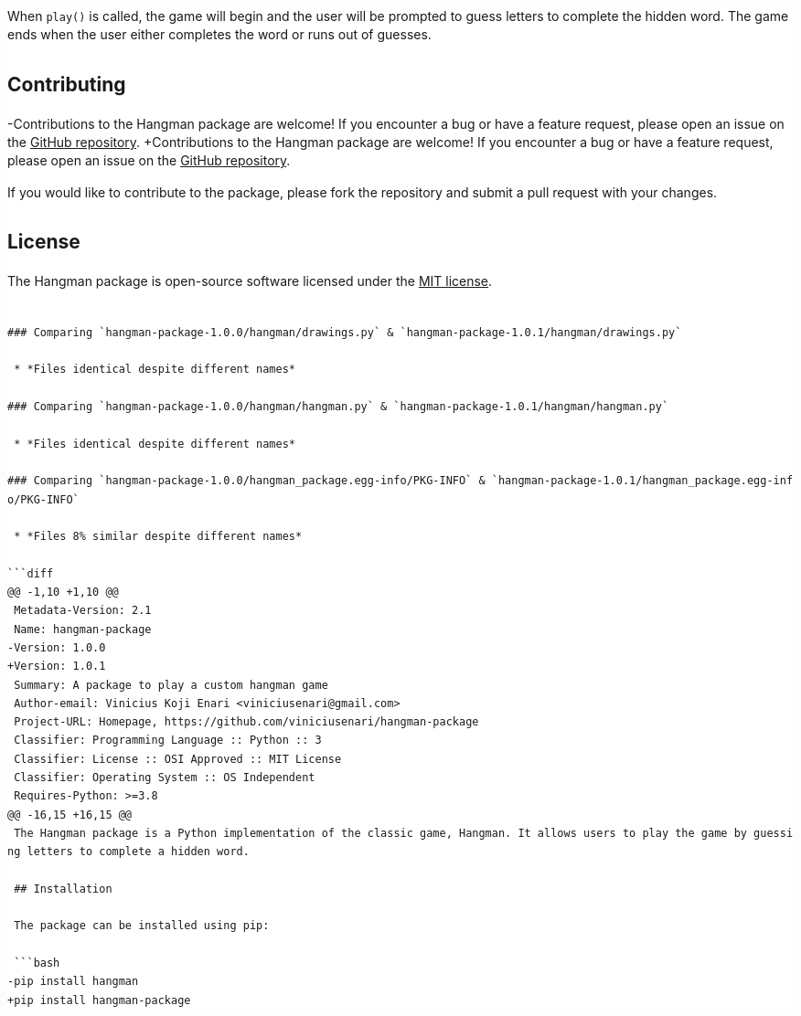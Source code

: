  When `play()` is called, the game will begin and the user will be prompted to guess letters to complete the hidden word. The game ends when the user either completes the word or runs out of guesses.
 
 ## Contributing
 
-Contributions to the Hangman package are welcome! If you encounter a bug or have a feature request, please open an issue on the [GitHub repository](https://github.com/your-username/hangman).
+Contributions to the Hangman package are welcome! If you encounter a bug or have a feature request, please open an issue on the [GitHub repository](https://github.com/viniciusenari/hangman-package).
 
 If you would like to contribute to the package, please fork the repository and submit a pull request with your changes.
 
 ## License
 
 The Hangman package is open-source software licensed under the [MIT license](https://opensource.org/licenses/MIT).
```

### Comparing `hangman-package-1.0.0/hangman/drawings.py` & `hangman-package-1.0.1/hangman/drawings.py`

 * *Files identical despite different names*

### Comparing `hangman-package-1.0.0/hangman/hangman.py` & `hangman-package-1.0.1/hangman/hangman.py`

 * *Files identical despite different names*

### Comparing `hangman-package-1.0.0/hangman_package.egg-info/PKG-INFO` & `hangman-package-1.0.1/hangman_package.egg-info/PKG-INFO`

 * *Files 8% similar despite different names*

```diff
@@ -1,10 +1,10 @@
 Metadata-Version: 2.1
 Name: hangman-package
-Version: 1.0.0
+Version: 1.0.1
 Summary: A package to play a custom hangman game
 Author-email: Vinicius Koji Enari <viniciusenari@gmail.com>
 Project-URL: Homepage, https://github.com/viniciusenari/hangman-package
 Classifier: Programming Language :: Python :: 3
 Classifier: License :: OSI Approved :: MIT License
 Classifier: Operating System :: OS Independent
 Requires-Python: >=3.8
@@ -16,15 +16,15 @@
 The Hangman package is a Python implementation of the classic game, Hangman. It allows users to play the game by guessing letters to complete a hidden word.
 
 ## Installation
 
 The package can be installed using pip:
 
 ```bash
-pip install hangman
+pip install hangman-package
 ```
 